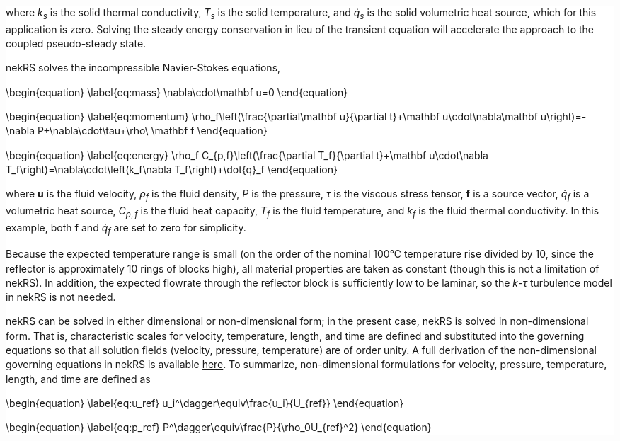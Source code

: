 where $k_s$ is the solid thermal conductivity, $T_s$ is the solid temperature,
and $\dot{q}_s$ is the solid volumetric heat source, which for this application is zero.
Solving the steady energy conservation
in lieu of the transient equation will accelerate the approach to the coupled pseudo-steady state.

nekRS solves the incompressible Navier-Stokes equations,

\begin{equation}
\label{eq:mass}
\nabla\cdot\mathbf u=0
\end{equation}

\begin{equation}
\label{eq:momentum}
\rho_f\left(\frac{\partial\mathbf u}{\partial t}+\mathbf u\cdot\nabla\mathbf u\right)=-\nabla P+\nabla\cdot\tau+\rho\ \mathbf f
\end{equation}

\begin{equation}
\label{eq:energy}
\rho_f C_{p,f}\left(\frac{\partial T_f}{\partial t}+\mathbf u\cdot\nabla T_f\right)=\nabla\cdot\left(k_f\nabla T_f\right)+\dot{q}_f
\end{equation}

where $\mathbf u$ is the fluid velocity, $\rho_f$ is the fluid density, $P$ is the pressure, $\tau$
is the viscous stress tensor, $\mathbf f$ is a source vector, $\dot{q}_f$
is a volumetric heat source, $C_{p,f}$ is the fluid heat capacity,
$T_f$ is the fluid temperature, and $k_f$ is the fluid thermal conductivity. In this example,
both $\mathbf f$ and $\dot{q}_f$ are set to zero for simplicity.

Because the expected temperature range is small (on the order of the nominal
100&deg;C temperature rise divided by 10, since the reflector is approximately 10 rings of
blocks high), all material properties are taken as constant (though this is not a limitation of nekRS).
In addition, the expected flowrate through the reflector block is sufficiently low to be laminar,
so the $k$-$\tau$ turbulence model in nekRS is not needed.

nekRS can be solved in either dimensional or non-dimensional form; in the present case,
nekRS is solved in non-dimensional form. That is, characteristic scales for velocity,
temperature, length, and time are defined and substituted into the governing equations
so that all solution fields (velocity, pressure, temperature) are of order unity.
A full derivation of the non-dimensional governing equations in nekRS is available
[here](https://nekrsdoc.readthedocs.io/en/latest/theory.html#non-dimensional-formulation).
To summarize, non-dimensional formulations for velocity, pressure, temperature, length,
and time are defined as

\begin{equation}
\label{eq:u_ref}
u_i^\dagger\equiv\frac{u_i}{U_{ref}}
\end{equation}

\begin{equation}
\label{eq:p_ref}
P^\dagger\equiv\frac{P}{\rho_0U_{ref}^2}
\end{equation}
